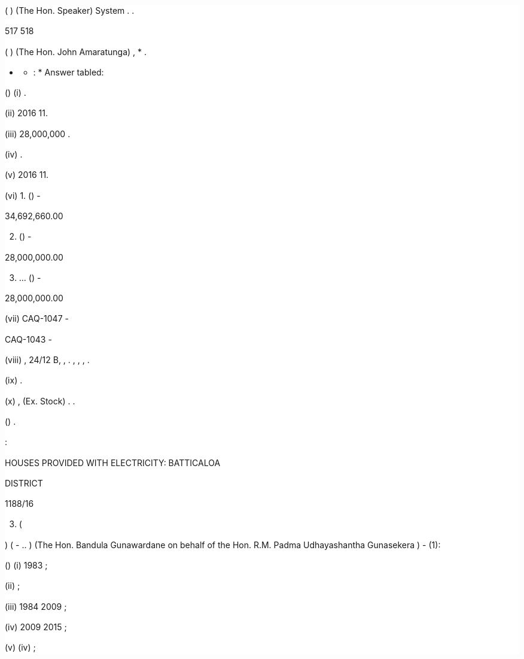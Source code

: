 ( ) (The Hon. Speaker) System . .

517 518

( ) (The Hon. John Amaratunga) , * .

* * : * Answer tabled:

() (i) .

(ii) 2016 11.

(iii) 28,000,000 .

(iv) .

(v) 2016 11.

(vi) 1. () -

34,692,660.00

2. () -

28,000,000.00

3. ... () -

28,000,000.00

(vii) CAQ-1047 -

CAQ-1043 -

(viii) , 24/12 B, , . , , , .

(ix) .

(x) , (Ex. Stock) . .

() .

:

HOUSES PROVIDED WITH ELECTRICITY: BATTICALOA

DISTRICT

1188/16

3. (

) ( - .. ) (The Hon. Bandula Gunawardane on behalf of the Hon. R.M. Padma Udhayashantha Gunasekera ) - (1):

() (i) 1983 ;

(ii) ;

(iii) 1984 2009 ;

(iv) 2009 2015 ;

(v) (iv) ;
